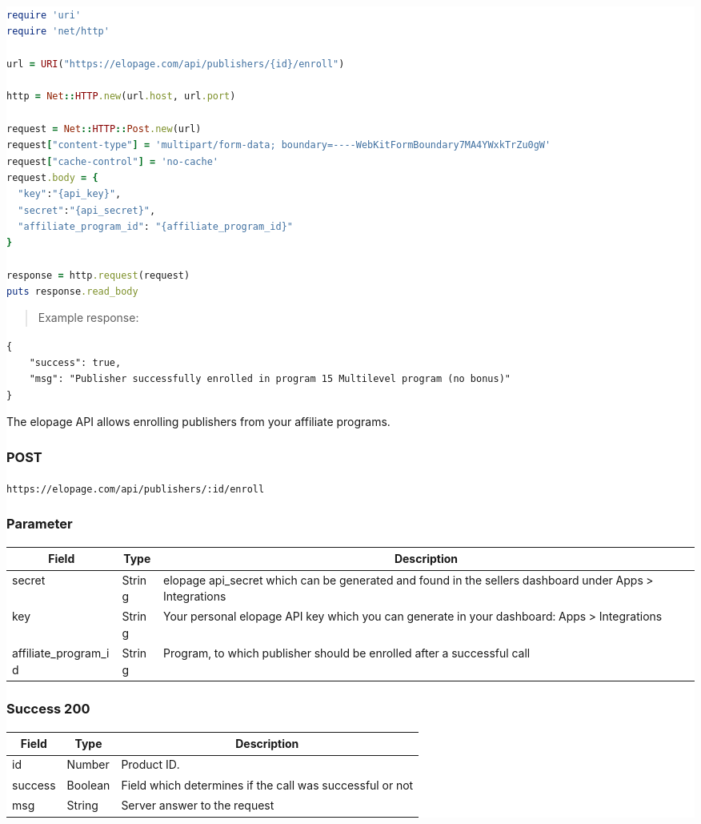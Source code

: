 ```ruby
require 'uri'
require 'net/http'

url = URI("https://elopage.com/api/publishers/{id}/enroll")

http = Net::HTTP.new(url.host, url.port)

request = Net::HTTP::Post.new(url)
request["content-type"] = 'multipart/form-data; boundary=----WebKitFormBoundary7MA4YWxkTrZu0gW'
request["cache-control"] = 'no-cache'
request.body = {
  "key":"{api_key}",
  "secret":"{api_secret}",
  "affiliate_program_id": "{affiliate_program_id}"
}

response = http.request(request)
puts response.read_body
```

> Example response:

```
{
    "success": true,
    "msg": "Publisher successfully enrolled in program 15 Multilevel program (no bonus)"
}
```


The elopage API allows enrolling publishers from your affiliate programs.

### POST

`https://elopage.com/api/publishers/:id/enroll`

### Parameter

Field       | Type | Description
----------- | --- | -----------
secret | String | elopage api_secret which can be generated and found in the sellers dashboard under Apps > Integrations
key | String | Your personal elopage API key which you can generate in your dashboard: Apps > Integrations
affiliate_program_id | String | Program, to which publisher should be enrolled after a successful call

### Success 200

Field | Type | Description
----- | ---- | -----------
id | Number | Product ID.
success | Boolean | Field which determines if the call was successful or not
msg | String | Server answer to the request
